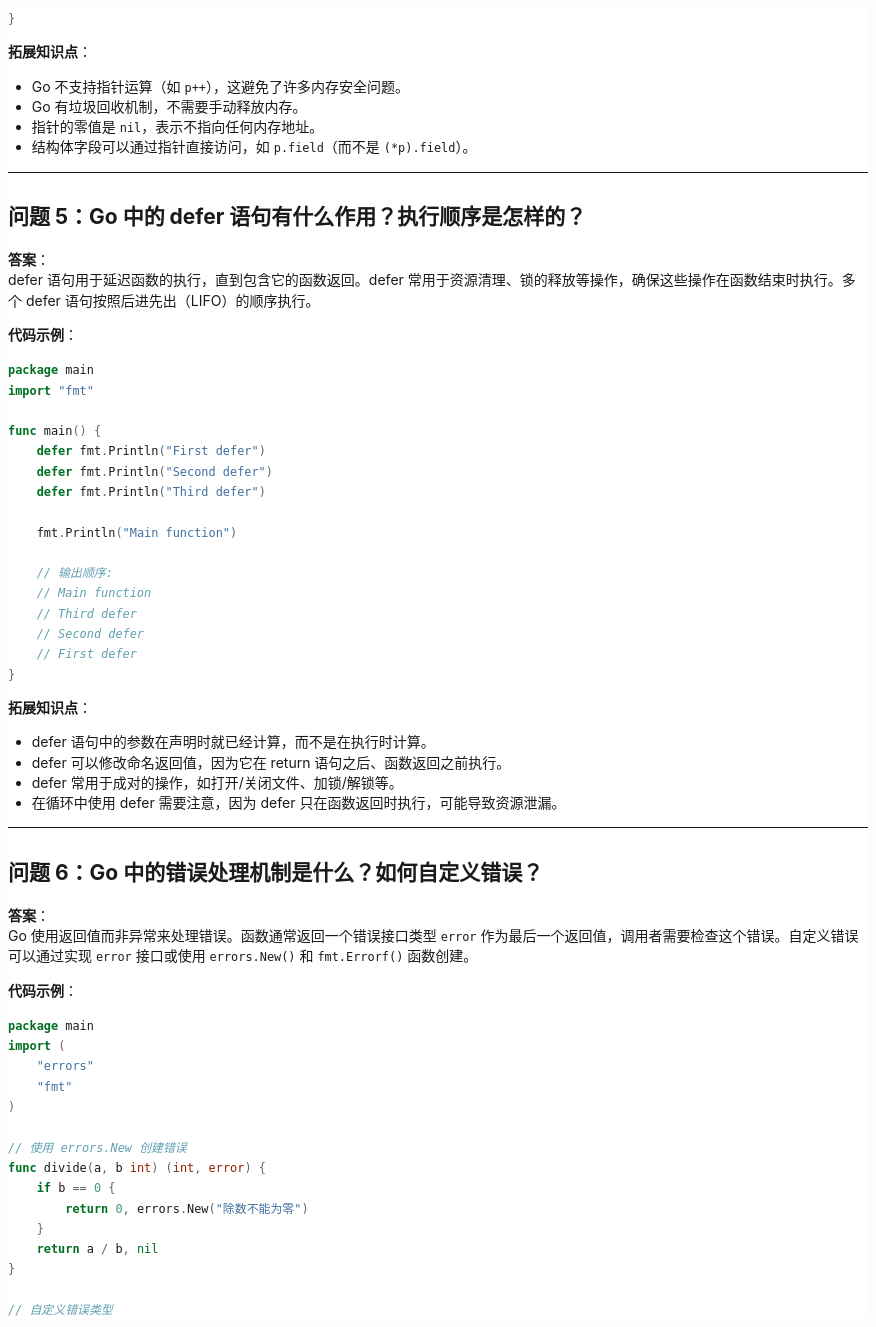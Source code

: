 ```go
}
```

**拓展知识点**：  
- Go 不支持指针运算（如 `p++`），这避免了许多内存安全问题。
- Go 有垃圾回收机制，不需要手动释放内存。
- 指针的零值是 `nil`，表示不指向任何内存地址。
- 结构体字段可以通过指针直接访问，如 `p.field`（而不是 `(*p).field`）。

---

## 问题 5：Go 中的 defer 语句有什么作用？执行顺序是怎样的？
**答案**：  
defer 语句用于延迟函数的执行，直到包含它的函数返回。defer 常用于资源清理、锁的释放等操作，确保这些操作在函数结束时执行。多个 defer 语句按照后进先出（LIFO）的顺序执行。

**代码示例**：
```go
package main
import "fmt"

func main() {
    defer fmt.Println("First defer")
    defer fmt.Println("Second defer")
    defer fmt.Println("Third defer")
    
    fmt.Println("Main function")
    
    // 输出顺序:
    // Main function
    // Third defer
    // Second defer
    // First defer
}
```

**拓展知识点**：  
- defer 语句中的参数在声明时就已经计算，而不是在执行时计算。
- defer 可以修改命名返回值，因为它在 return 语句之后、函数返回之前执行。
- defer 常用于成对的操作，如打开/关闭文件、加锁/解锁等。
- 在循环中使用 defer 需要注意，因为 defer 只在函数返回时执行，可能导致资源泄漏。

---

## 问题 6：Go 中的错误处理机制是什么？如何自定义错误？
**答案**：  
Go 使用返回值而非异常来处理错误。函数通常返回一个错误接口类型 `error` 作为最后一个返回值，调用者需要检查这个错误。自定义错误可以通过实现 `error` 接口或使用 `errors.New()` 和 `fmt.Errorf()` 函数创建。

**代码示例**：
```go
package main
import (
    "errors"
    "fmt"
)

// 使用 errors.New 创建错误
func divide(a, b int) (int, error) {
    if b == 0 {
        return 0, errors.New("除数不能为零")
    }
    return a / b, nil
}

// 自定义错误类型
```